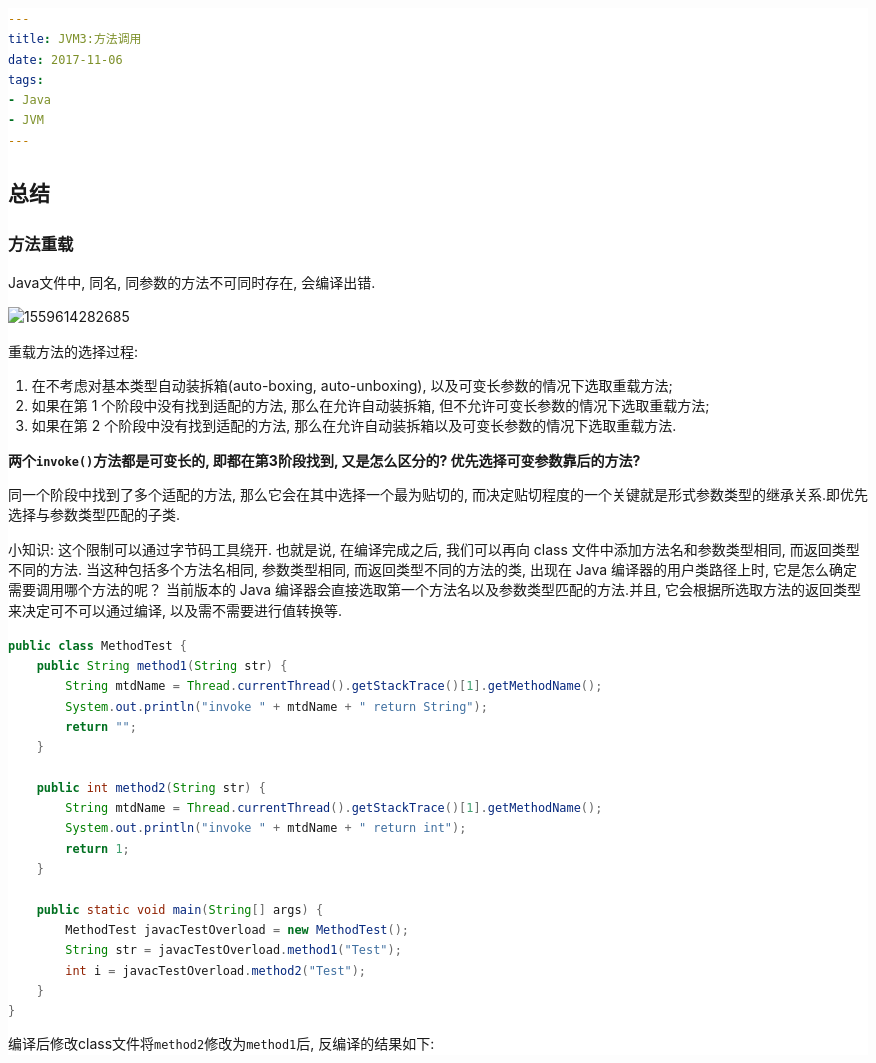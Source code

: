 ```yaml
---
title: JVM3:方法调用
date: 2017-11-06
tags:
- Java
- JVM
---
```


## 总结

### 方法重载

Java文件中, 同名, 同参数的方法不可同时存在, 会编译出错.

![1559614282685](https://gitee.com/LuVx/img/raw/master/1559613985692.png)

重载方法的选择过程:

1. 在不考虑对基本类型自动装拆箱(auto-boxing, auto-unboxing), 以及可变长参数的情况下选取重载方法;
2. 如果在第 1 个阶段中没有找到适配的方法, 那么在允许自动装拆箱, 但不允许可变长参数的情况下选取重载方法;
3. 如果在第 2 个阶段中没有找到适配的方法, 那么在允许自动装拆箱以及可变长参数的情况下选取重载方法.

**两个`invoke()`方法都是可变长的, 即都在第3阶段找到, 又是怎么区分的? 优先选择可变参数靠后的方法?**

同一个阶段中找到了多个适配的方法, 那么它会在其中选择一个最为贴切的, 而决定贴切程度的一个关键就是形式参数类型的继承关系.即优先选择与参数类型匹配的子类.

小知识: 这个限制可以通过字节码工具绕开.
也就是说, 在编译完成之后, 我们可以再向 class 文件中添加方法名和参数类型相同, 而返回类型不同的方法.
当这种包括多个方法名相同, 参数类型相同, 而返回类型不同的方法的类, 出现在 Java 编译器的用户类路径上时, 它是怎么确定需要调用哪个方法的呢？
当前版本的 Java 编译器会直接选取第一个方法名以及参数类型匹配的方法.并且, 它会根据所选取方法的返回类型来决定可不可以通过编译, 以及需不需要进行值转换等.

```Java
public class MethodTest {
    public String method1(String str) {
        String mtdName = Thread.currentThread().getStackTrace()[1].getMethodName();
        System.out.println("invoke " + mtdName + " return String");
        return "";
    }

    public int method2(String str) {
        String mtdName = Thread.currentThread().getStackTrace()[1].getMethodName();
        System.out.println("invoke " + mtdName + " return int");
        return 1;
    }

    public static void main(String[] args) {
        MethodTest javacTestOverload = new MethodTest();
        String str = javacTestOverload.method1("Test");
        int i = javacTestOverload.method2("Test");
    }
}
```
编译后修改class文件将`method2`修改为`method1`后, 反编译的结果如下:
